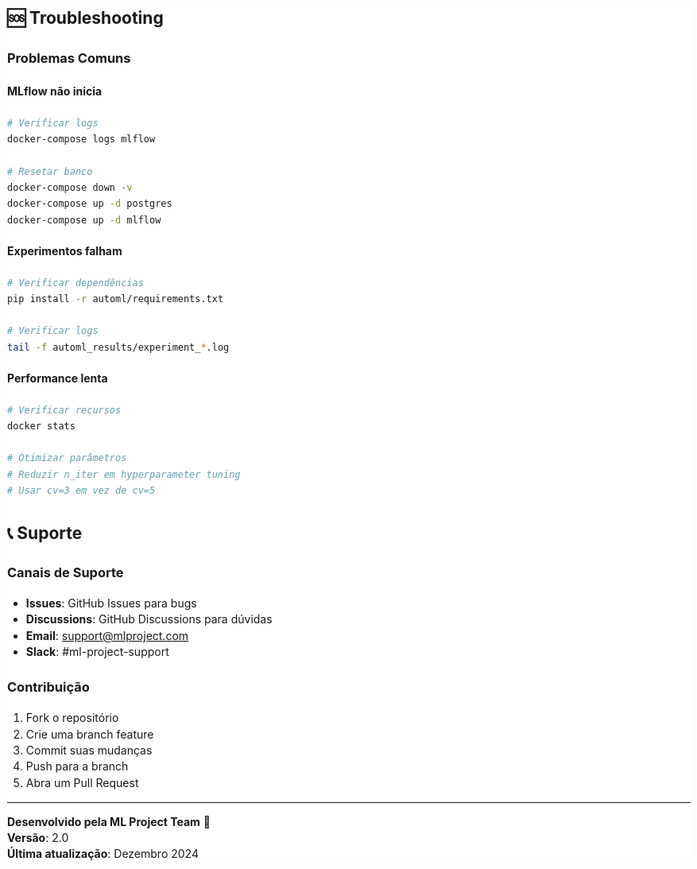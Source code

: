 ## 🆘 Troubleshooting

### Problemas Comuns

#### MLflow não inicia
```bash
# Verificar logs
docker-compose logs mlflow

# Resetar banco
docker-compose down -v
docker-compose up -d postgres
docker-compose up -d mlflow
```

#### Experimentos falham
```bash
# Verificar dependências
pip install -r automl/requirements.txt

# Verificar logs
tail -f automl_results/experiment_*.log
```

#### Performance lenta
```bash
# Verificar recursos
docker stats

# Otimizar parâmetros
# Reduzir n_iter em hyperparameter tuning
# Usar cv=3 em vez de cv=5
```

## 📞 Suporte

### Canais de Suporte
- **Issues**: GitHub Issues para bugs
- **Discussions**: GitHub Discussions para dúvidas
- **Email**: support@mlproject.com
- **Slack**: #ml-project-support

### Contribuição
1. Fork o repositório
2. Crie uma branch feature
3. Commit suas mudanças
4. Push para a branch
5. Abra um Pull Request

---

**Desenvolvido pela ML Project Team** 🚀  
**Versão**: 2.0  
**Última atualização**: Dezembro 2024